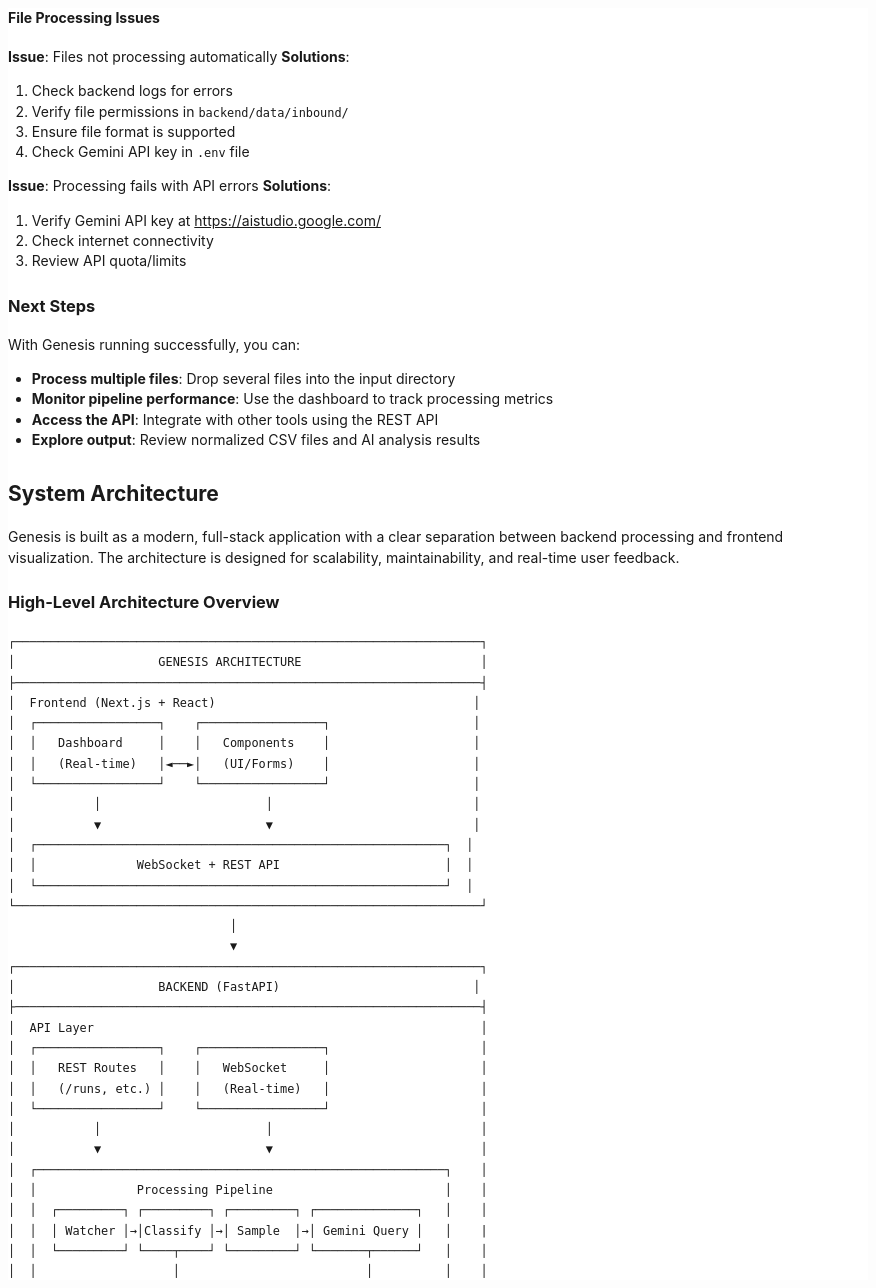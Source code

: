 #### File Processing Issues

**Issue**: Files not processing automatically
**Solutions**:
1. Check backend logs for errors
2. Verify file permissions in `backend/data/inbound/`
3. Ensure file format is supported
4. Check Gemini API key in `.env` file

**Issue**: Processing fails with API errors
**Solutions**:
1. Verify Gemini API key at https://aistudio.google.com/
2. Check internet connectivity
3. Review API quota/limits

### Next Steps

With Genesis running successfully, you can:
- **Process multiple files**: Drop several files into the input directory
- **Monitor pipeline performance**: Use the dashboard to track processing metrics
- **Access the API**: Integrate with other tools using the REST API
- **Explore output**: Review normalized CSV files and AI analysis results

## System Architecture

Genesis is built as a modern, full-stack application with a clear separation between backend processing and frontend visualization. The architecture is designed for scalability, maintainability, and real-time user feedback.

### High-Level Architecture Overview

```
┌─────────────────────────────────────────────────────────────────┐
│                    GENESIS ARCHITECTURE                         │
├─────────────────────────────────────────────────────────────────┤
│  Frontend (Next.js + React)                                    │
│  ┌─────────────────┐    ┌─────────────────┐                    │
│  │   Dashboard     │    │   Components    │                    │
│  │   (Real-time)   │◄──►│   (UI/Forms)    │                    │
│  └─────────────────┘    └─────────────────┘                    │
│           │                       │                            │
│           ▼                       ▼                            │
│  ┌─────────────────────────────────────────────────────────┐  │
│  │              WebSocket + REST API                       │  │
│  └─────────────────────────────────────────────────────────┘  │
└─────────────────────────────────────────────────────────────────┘
                               │
                               ▼
┌─────────────────────────────────────────────────────────────────┐
│                    BACKEND (FastAPI)                           │
├─────────────────────────────────────────────────────────────────┤
│  API Layer                                                      │
│  ┌─────────────────┐    ┌─────────────────┐                     │
│  │   REST Routes   │    │   WebSocket     │                     │
│  │   (/runs, etc.) │    │   (Real-time)   │                     │
│  └─────────────────┘    └─────────────────┘                     │
│           │                       │                             │
│           ▼                       ▼                             │
│  ┌─────────────────────────────────────────────────────────┐    │
│  │              Processing Pipeline                        │    │
│  │  ┌─────────┐ ┌─────────┐ ┌─────────┐ ┌──────────────┐   │    │
│  │  │ Watcher │→│Classify │→│ Sample  │→│ Gemini Query │   │    |
│  │  └─────────┘ └────┬────┘ └─────────┘ └───────┬──────┘   │    │
│  │                   │                          │          │    │
```